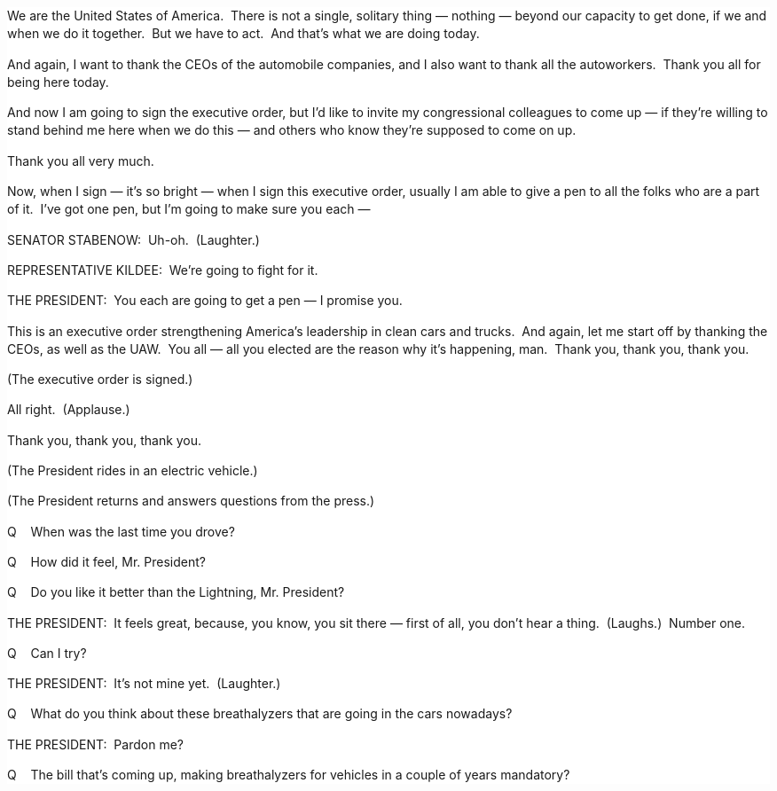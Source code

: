 We are the United States of America.  There is not a single, solitary
thing — nothing — beyond our capacity to get done, if we and when we do
it together.  But we have to act.  And that’s what we are doing today.

And again, I want to thank the CEOs of the automobile companies, and I
also want to thank all the autoworkers.  Thank you all for being here
today. 

And now I am going to sign the executive order, but I’d like to invite
my congressional colleagues to come up — if they’re willing to stand
behind me here when we do this — and others who know they’re supposed to
come on up. 

Thank you all very much.

Now, when I sign — it’s so bright — when I sign this executive order,
usually I am able to give a pen to all the folks who are a part of it. 
I’ve got one pen, but I’m going to make sure you each —

SENATOR STABENOW:  Uh-oh.  (Laughter.)

REPRESENTATIVE KILDEE:  We’re going to fight for it.

THE PRESIDENT:  You each are going to get a pen — I promise you.

This is an executive order strengthening America’s leadership in clean
cars and trucks.  And again, let me start off by thanking the CEOs, as
well as the UAW.  You all — all you elected are the reason why it’s
happening, man.  Thank you, thank you, thank you.

(The executive order is signed.)

All right.  (Applause.) 

Thank you, thank you, thank you.

(The President rides in an electric vehicle.)

(The President returns and answers questions from the press.)

Q    When was the last time you drove?

Q    How did it feel, Mr. President?

Q    Do you like it better than the Lightning, Mr. President?

THE PRESIDENT:  It feels great, because, you know, you sit there — first
of all, you don’t hear a thing.  (Laughs.)  Number one.

Q    Can I try?

THE PRESIDENT:  It’s not mine yet.  (Laughter.)

Q    What do you think about these breathalyzers that are going in the
cars nowadays?

THE PRESIDENT:  Pardon me?

Q    The bill that’s coming up, making breathalyzers for vehicles in a
couple of years mandatory?
